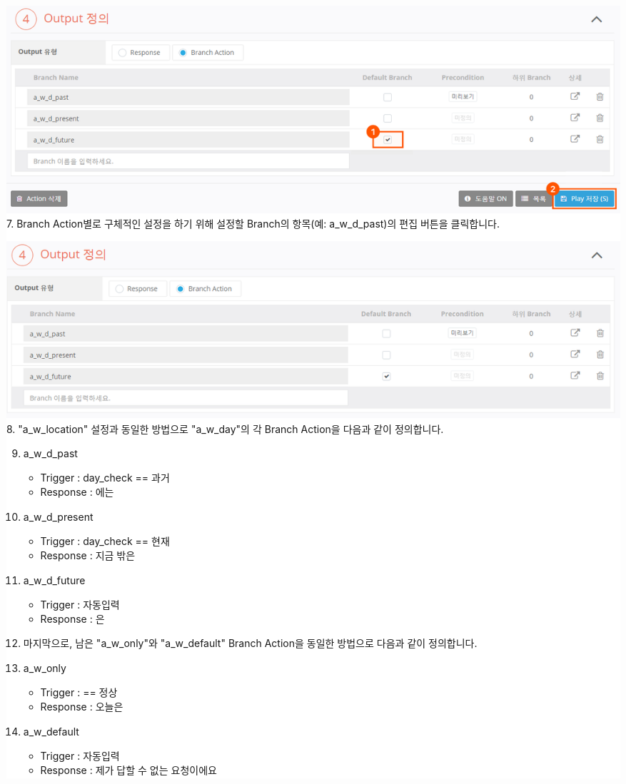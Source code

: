    ![](../../../assets/images/use-branch-actions-21.png)
7. Branch Action별로 구체적인 설정을 하기 위해 설정할 Branch의 항목(예: a_w_d_past)의 편집 버튼을 클릭합니다.

   ![](../../../assets/images/use-branch-actions-22.png)
8. "a_w_location" 설정과 동일한 방법으로 "a_w_day"의 각 Branch Action을 다음과 같이 정의합니다.

9. a_w_d_past

   * Trigger : day_check == 과거
   * Response : 에는
10. a_w_d_present

    * Trigger : day_check == 현재
    * Response : 지금 밖은
11. a_w_d_future

    * Trigger : 자동입력
    * Response : 은
12. 마지막으로, 남은 "a_w_only"와 "a_w_default" Branch Action을 동일한 방법으로 다음과 같이 정의합니다.

13. a_w_only

    * Trigger : == 정상
    * Response : 오늘은
14. a_w_default

    * Trigger : 자동입력
    * Response : 제가 답할 수 없는 요청이에요

